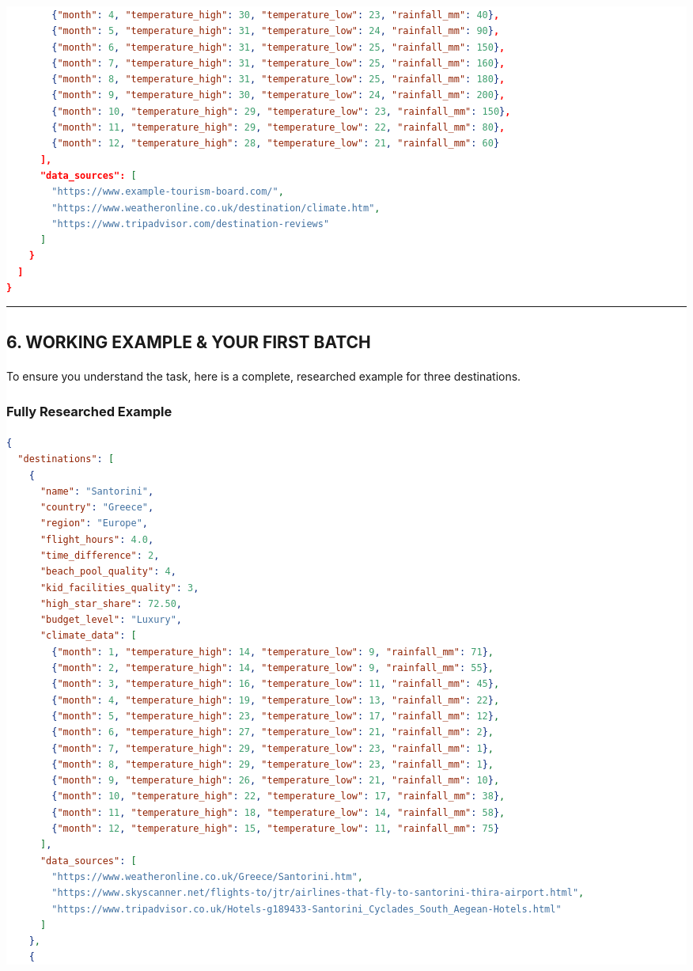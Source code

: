 ```json
        {"month": 4, "temperature_high": 30, "temperature_low": 23, "rainfall_mm": 40},
        {"month": 5, "temperature_high": 31, "temperature_low": 24, "rainfall_mm": 90},
        {"month": 6, "temperature_high": 31, "temperature_low": 25, "rainfall_mm": 150},
        {"month": 7, "temperature_high": 31, "temperature_low": 25, "rainfall_mm": 160},
        {"month": 8, "temperature_high": 31, "temperature_low": 25, "rainfall_mm": 180},
        {"month": 9, "temperature_high": 30, "temperature_low": 24, "rainfall_mm": 200},
        {"month": 10, "temperature_high": 29, "temperature_low": 23, "rainfall_mm": 150},
        {"month": 11, "temperature_high": 29, "temperature_low": 22, "rainfall_mm": 80},
        {"month": 12, "temperature_high": 28, "temperature_low": 21, "rainfall_mm": 60}
      ],
      "data_sources": [
        "https://www.example-tourism-board.com/",
        "https://www.weatheronline.co.uk/destination/climate.htm",
        "https://www.tripadvisor.com/destination-reviews"
      ]
    }
  ]
}
```

---

## 6. WORKING EXAMPLE & YOUR FIRST BATCH

To ensure you understand the task, here is a complete, researched example for three destinations.

### Fully Researched Example

```json
{
  "destinations": [
    {
      "name": "Santorini",
      "country": "Greece",
      "region": "Europe",
      "flight_hours": 4.0,
      "time_difference": 2,
      "beach_pool_quality": 4,
      "kid_facilities_quality": 3,
      "high_star_share": 72.50,
      "budget_level": "Luxury",
      "climate_data": [
        {"month": 1, "temperature_high": 14, "temperature_low": 9, "rainfall_mm": 71},
        {"month": 2, "temperature_high": 14, "temperature_low": 9, "rainfall_mm": 55},
        {"month": 3, "temperature_high": 16, "temperature_low": 11, "rainfall_mm": 45},
        {"month": 4, "temperature_high": 19, "temperature_low": 13, "rainfall_mm": 22},
        {"month": 5, "temperature_high": 23, "temperature_low": 17, "rainfall_mm": 12},
        {"month": 6, "temperature_high": 27, "temperature_low": 21, "rainfall_mm": 2},
        {"month": 7, "temperature_high": 29, "temperature_low": 23, "rainfall_mm": 1},
        {"month": 8, "temperature_high": 29, "temperature_low": 23, "rainfall_mm": 1},
        {"month": 9, "temperature_high": 26, "temperature_low": 21, "rainfall_mm": 10},
        {"month": 10, "temperature_high": 22, "temperature_low": 17, "rainfall_mm": 38},
        {"month": 11, "temperature_high": 18, "temperature_low": 14, "rainfall_mm": 58},
        {"month": 12, "temperature_high": 15, "temperature_low": 11, "rainfall_mm": 75}
      ],
      "data_sources": [
        "https://www.weatheronline.co.uk/Greece/Santorini.htm",
        "https://www.skyscanner.net/flights-to/jtr/airlines-that-fly-to-santorini-thira-airport.html",
        "https://www.tripadvisor.co.uk/Hotels-g189433-Santorini_Cyclades_South_Aegean-Hotels.html"
      ]
    },
    {
```